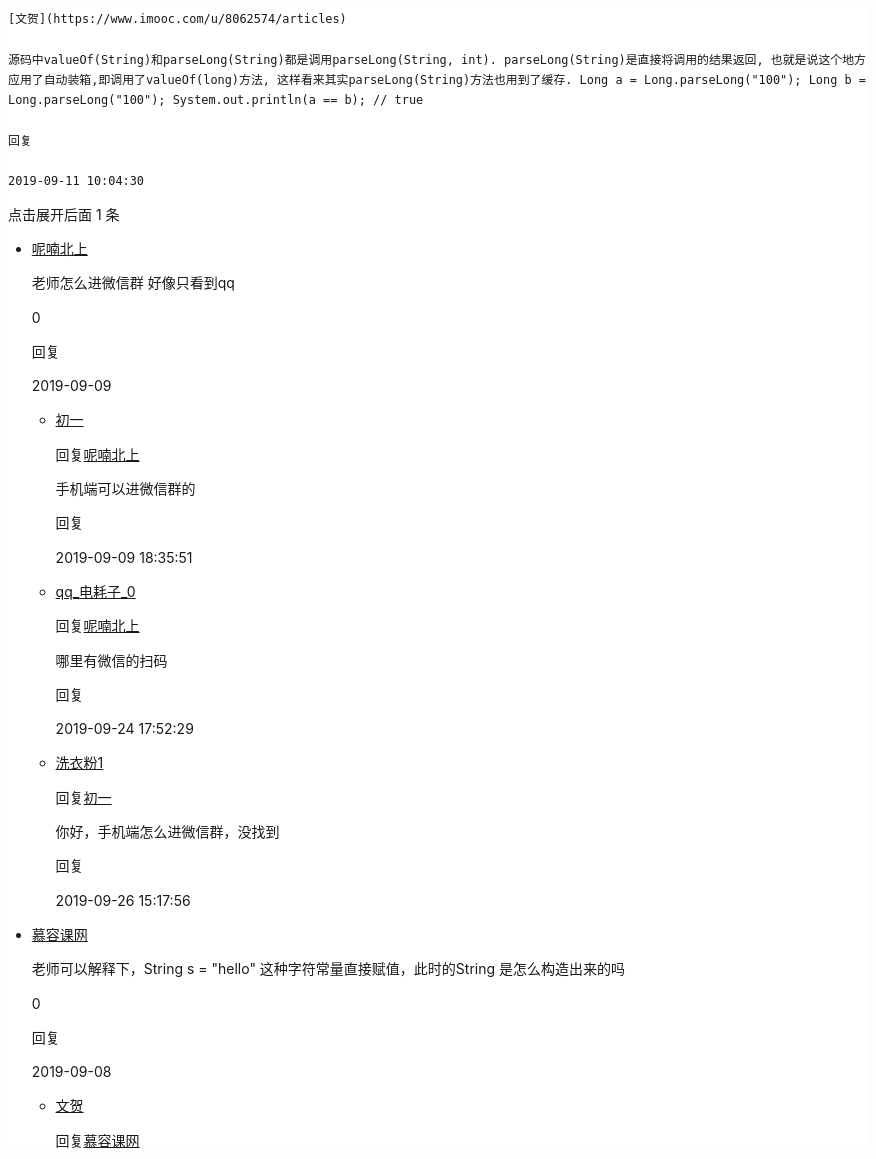     [文贺](https://www.imooc.com/u/8062574/articles)

    源码中valueOf(String)和parseLong(String)都是调用parseLong(String, int). parseLong(String)是直接将调用的结果返回, 也就是说这个地方应用了自动装箱,即调用了valueOf(long)方法, 这样看来其实parseLong(String)方法也用到了缓存. Long a = Long.parseLong("100"); Long b = Long.parseLong("100"); System.out.println(a == b); // true

    回复

    2019-09-11 10:04:30

  点击展开后面 1 条

- [呢喃北上](https://www.imooc.com/u/1880706/articles)

  老师怎么进微信群 好像只看到qq

   0

  回复

  2019-09-09

  - [初一](https://www.imooc.com/u/7789740/articles)

    回复[呢喃北上](https://www.imooc.com/u/1880706/articles)

    手机端可以进微信群的

    回复

    2019-09-09 18:35:51

  - [qq_电耗子_0](https://www.imooc.com/u/2177358/articles)

    回复[呢喃北上](https://www.imooc.com/u/1880706/articles)

    哪里有微信的扫码

    回复

    2019-09-24 17:52:29

  - [洗衣粉1](https://www.imooc.com/u/2930191/articles)

    回复[初一](https://www.imooc.com/u/7789740/articles)

    你好，手机端怎么进微信群，没找到

    回复

    2019-09-26 15:17:56

- [慕容课网](https://www.imooc.com/u/3963123/articles)

  老师可以解释下，String s = "hello" 这种字符常量直接赋值，此时的String 是怎么构造出来的吗

   0

  回复

  2019-09-08

  - [文贺](https://www.imooc.com/u/8062574/articles)

    回复[慕容课网](https://www.imooc.com/u/3963123/articles)
